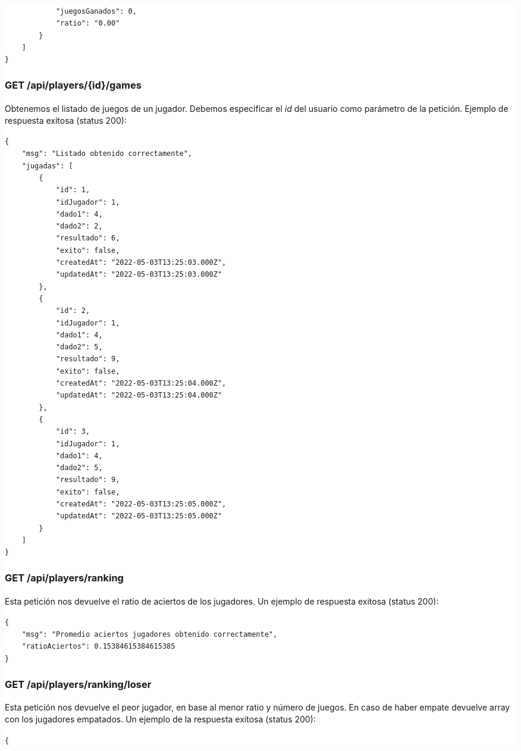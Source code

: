 ```
            "juegosGanados": 0,
            "ratio": "0.00"
        }
    ]
}
```
### GET /api/players/{id}/games
Obtenemos el listado de juegos de un jugador. Debemos especificar el *id* del usuario como parámetro de la petición.
Ejemplo de respuesta exitosa (status 200):
```
{
    "msg": "Listado obtenido correctamente",
    "jugadas": [
        {
            "id": 1,
            "idJugador": 1,
            "dado1": 4,
            "dado2": 2,
            "resultado": 6,
            "exito": false,
            "createdAt": "2022-05-03T13:25:03.000Z",
            "updatedAt": "2022-05-03T13:25:03.000Z"
        },
        {
            "id": 2,
            "idJugador": 1,
            "dado1": 4,
            "dado2": 5,
            "resultado": 9,
            "exito": false,
            "createdAt": "2022-05-03T13:25:04.000Z",
            "updatedAt": "2022-05-03T13:25:04.000Z"
        },
        {
            "id": 3,
            "idJugador": 1,
            "dado1": 4,
            "dado2": 5,
            "resultado": 9,
            "exito": false,
            "createdAt": "2022-05-03T13:25:05.000Z",
            "updatedAt": "2022-05-03T13:25:05.000Z"
        }      
    ]
}
```
### GET /api/players/ranking
Esta petición nos devuelve el ratio de aciertos de los jugadores.
Un ejemplo de respuesta exitosa (status 200):
```
{
    "msg": "Promedio aciertos jugadores obtenido correctamente",
    "ratioAciertos": 0.15384615384615385
}
```
### GET /api/players/ranking/loser
Esta petición nos devuelve el peor jugador, en base al menor ratio y número de juegos.
En caso de haber empate devuelve array con los jugadores empatados.
Un ejemplo de la respuesta exitosa (status 200):
```
{
```